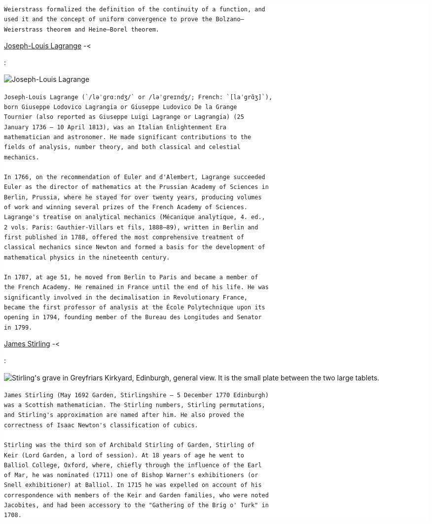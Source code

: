     Weierstrass formalized the definition of the continuity of a function, and
    used it and the concept of uniform convergence to prove the Bolzano–
    Weierstrass theorem and Heine–Borel theorem.

[Joseph-Louis Lagrange](http://en.wikipedia.org/wiki/Joseph-Louis_Lagrange) -<

:   <div class="tzx-fright">
    ![Joseph-Louis Lagrange](http://upload.wikimedia.org/wikipedia/commons/thumb/1/19/Lagrange_portrait.jpg/200px-Lagrange_portrait.jpg)
    </div>

    Joseph-Louis Lagrange (`/ləˈɡrɑːndʒ/` or /ləˈɡreɪndʒ/; French: `[laˈgrɑ̃ʒ]`),
    born Giuseppe Lodovico Lagrangia or Giuseppe Ludovico De la Grange
    Tournier (also reported as Giuseppe Luigi Lagrange or Lagrangia) (25
    January 1736 – 10 April 1813), was an Italian Enlightenment Era
    mathematician and astronomer. He made significant contributions to the
    fields of analysis, number theory, and both classical and celestial
    mechanics.

    In 1766, on the recommendation of Euler and d'Alembert, Lagrange succeeded
    Euler as the director of mathematics at the Prussian Academy of Sciences in
    Berlin, Prussia, where he stayed for over twenty years, producing volumes
    of work and winning several prizes of the French Academy of Sciences.
    Lagrange's treatise on analytical mechanics (Mécanique analytique, 4. ed.,
    2 vols. Paris: Gauthier-Villars et fils, 1888–89), written in Berlin and
    first published in 1788, offered the most comprehensive treatment of
    classical mechanics since Newton and formed a basis for the development of
    mathematical physics in the nineteenth century.

    In 1787, at age 51, he moved from Berlin to Paris and became a member of
    the French Academy. He remained in France until the end of his life. He was
    significantly involved in the decimalisation in Revolutionary France,
    became the first professor of analysis at the École Polytechnique upon its
    opening in 1794, founding member of the Bureau des Longitudes and Senator
    in 1799.

[James Stirling] -<

:   <div class="tzx-fright">
    ![Stirling's grave in Greyfriars Kirkyard, Edinburgh, general view. It is
        the small plate between the two large tablets.](https://upload.wikimedia.org/wikipedia/commons/thumb/f/f2/Grave_of_James_Stirling_%281692-1770%29%2C_general_view.jpg/330px-Grave_of_James_Stirling_%281692-1770%29%2C_general_view.jpg)
    </div>

    James Stirling (May 1692 Garden, Stirlingshire – 5 December 1770 Edinburgh)
    was a Scottish mathematician. The Stirling numbers, Stirling permutations,
    and Stirling's approximation are named after him. He also proved the
    correctness of Isaac Newton's classification of cubics.

    Stirling was the third son of Archibald Stirling of Garden, Stirling of
    Keir (Lord Garden, a lord of session). At 18 years of age he went to
    Balliol College, Oxford, where, chiefly through the influence of the Earl
    of Mar, he was nominated (1711) one of Bishop Warner's exhibitioners (or
    Snell exhibitioner) at Balliol. In 1715 he was expelled on account of his
    correspondence with members of the Keir and Garden families, who were noted
    Jacobites, and had been accessory to the "Gathering of the Brig o' Turk" in
    1708.


[in-my-secret-life]: http://www.xiami.com/song/1014582?spm=a1z1s.3521865.23309997.2.NsmCfy
[in-my-secret-life-lyrics]: http://www.lyrics.com/in-my-secret-life-lyrics-leonard-cohen.html
[how-to-relax-your-eyes]: http://www.wikihow.com/Relax-Your-Eyes
[eye-01]: http://gnat-tang-shared-image.qiniudn.com/pictures/670px-Relax-Your-Eyes-Step-1.jpg
[eye-02]: http://gnat-tang-shared-image.qiniudn.com/pictures/670px-Relax-Your-Eyes-Step-2.jpg
[eye-03]: http://gnat-tang-shared-image.qiniudn.com/pictures/670px-Relax-Your-Eyes-Step-3.jpg
[eye-04]: http://gnat-tang-shared-image.qiniudn.com/pictures/670px-Relax-Your-Eyes-Step-4.jpg
[eye-05]: http://gnat-tang-shared-image.qiniudn.com/pictures/670px-Relax-Your-Eyes-Step-5.jpg
[eye-06]: http://gnat-tang-shared-image.qiniudn.com/pictures/670px-Relax-Your-Eyes-Step-6.jpg
[eye-07]: http://gnat-tang-shared-image.qiniudn.com/pictures/670px-Relax-Your-Eyes-Step-7.jpg
[eye-08]: http://gnat-tang-shared-image.qiniudn.com/pictures/670px-Relax-Your-Eyes-Step-8.jpg
[ud]: http://www.urbandictionary.com/
[nabla]: http://en.wikipedia.org/wiki/Nabla_symbol
[PLS]: http://en.wikipedia.org/wiki/PLS_(file_format)
[M3U]: https://gist.github.com/district10/a982f999a7e853d3ca1b
[James Stirling]: http://en.wikipedia.org/wiki/James_Stirling_(mathematician)